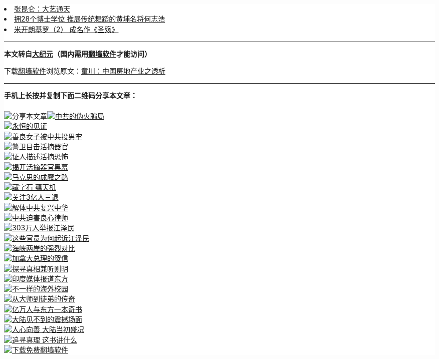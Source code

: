 <li><a href="/gb/20/3/25/n11974130.md#1">张昆仑：大艺通天</a></li>
<li><a href="/gb/20/3/18/n11950234.md#1">拥28个博士学位 推展传统舞蹈的黄埔名将何志浩</a></li>
<li><a href="/gb/13/2/3/n3792263.md#1">米开朗基罗（2） 成名作《圣殇》</a></li>
<hr>

<strong>本文转自<a href="https://www.epochtimes.com">大纪元</a>（国内需用<a href="https://github.com/bannedbook/fanqiang/wiki">翻墙软件</a>才能访问）</strong><p>下载<a href="https://github.com/bannedbook/fanqiang/wiki">翻墙软件</a>浏览原文：<a href="https://www.epochtimes.com/gb/5/3/26/n865974.htm">童川：中国房地产业之透析</a></p><hr>

<strong>手机上长按并复制下面二维码分享本文章：</strong><br><br><img src="http://d1p1.ip.zn2.us/v.php?action=qrcode&url=/gb/5/3/26/n865974.md%231" title="分享本文章"></td><td VALIGN=TOP><a href="/gb/16/1/21/n4622075.md?dfh#1" target="_blank"><img src="https://raw.githubusercontent.com/vwrizb2199/djy/master/gb/300/wei-f1.jpg" title="中共的伪火骗局"  alt="中共的伪火骗局"></a><br><a href="https://github.com/vwrizb2199/www/blob/master/README.md?dfh#9" target="_blank"><img src="https://raw.githubusercontent.com/vwrizb2199/djy/master/gb/300/yong-h.jpg" title="永恒的见证"  alt="永恒的见证"></a><br><a href="/gb/13/9/29/n3974789.md?dfh#1" target="_blank"><img src="https://raw.githubusercontent.com/vwrizb2199/djy/master/gb/300/shang-lnz.jpg" title="善良女子被中共投男牢"  alt="善良女子被中共投男牢"></a><br><a href="/gb/16/3/16/n4663449.md?dfh#1" target="_blank"><img src="https://raw.githubusercontent.com/vwrizb2199/djy/master/gb/300/huo-z3.jpg" title="警卫目击活摘器官"  alt="警卫目击活摘器官"></a><br><a href="/gb/16/8/7/n8177641.md?dfh#1" target="_blank"><img src="https://raw.githubusercontent.com/vwrizb2199/djy/master/gb/300/huo-z4.jpg" title="证人描述活摘恐怖"  alt="证人描述活摘恐怖"></a><br><a href="/gb/10/4/19/n2881569.md?dfh#1" target="_blank"><img src="https://raw.githubusercontent.com/vwrizb2199/djy/master/gb/300/huo-z1.jpg" title="揭开活摘器官黑幕"  alt="揭开活摘器官黑幕"></a><br><a href="/gb/10/11/7/n3077476.md?dfh#1" target="_blank"><img src="https://raw.githubusercontent.com/vwrizb2199/djy/master/gb/300/ma-ks.jpg" title="马克思的成魔之路"  alt="马克思的成魔之路"></a><br><a href="/gb/14/6/9/n4173977.md?dfh#1" target="_blank"><img src="https://raw.githubusercontent.com/vwrizb2199/djy/master/gb/300/chang-zs.jpg" title="藏字石 蕴天机"  alt="藏字石 蕴天机"></a><br><a href="/gb/18/5/10/n10381511.md?dfh#1" target="_blank"><img src="https://raw.githubusercontent.com/vwrizb2199/djy/master/gb/300/st1.jpg" title="关注3亿人三退"  alt="关注3亿人三退"></a><br><a href="/gb/18/3/21/n10237682.md?dfh#1" target="_blank"><img src="https://raw.githubusercontent.com/vwrizb2199/djy/master/gb/300/jie-t.jpg" title="解体中共复兴中华"  alt="解体中共复兴中华"></a><br><a href="/gb/9/2/9/n2422991.md?dfh#1" target="_blank"><img src="https://raw.githubusercontent.com/vwrizb2199/djy/master/gb/300/gao-zs.jpg" title="中共迫害良心律师"  alt="中共迫害良心律师"></a><br><a href="/gb/18/12/9/n10900044.md?dfh#1" target="_blank"><img src="https://raw.githubusercontent.com/vwrizb2199/djy/master/gb/300/sj1.jpg" title="303万人举报江泽民"  alt="303万人举报江泽民"></a><br><a href="/gb/18/8/28/n10672014.md?dfh#1" target="_blank"><img src="https://raw.githubusercontent.com/vwrizb2199/djy/master/gb/300/sj2.jpg" title="这些官员为何起诉江泽民"  alt="这些官员为何起诉江泽民"></a><br><a href="/gb/8/12/18/n2367165.md?dfh#1" target="_blank"><img src="https://raw.githubusercontent.com/vwrizb2199/djy/master/gb/300/liangan.jpg" title="海峡两岸的强烈对比"  alt="海峡两岸的强烈对比"></a><br><a href="/gb/15/12/10/n4593139.md?dfh#1" target="_blank"><img src="https://raw.githubusercontent.com/vwrizb2199/djy/master/gb/300/jia-ndzl.jpg" title="加拿大总理的贺信"  alt="加拿大总理的贺信"></a><br><a href="/gb/11/6/17/n3289382.md?dfh#1" target="_blank"><img src="https://raw.githubusercontent.com/vwrizb2199/djy/master/gb/300/xiao-wd.jpg" title="探寻真相兼听则明"  alt="探寻真相兼听则明"></a><br><a href="/gb/18/10/27/n10812623.md?dfh#1" target="_blank"><img src="https://raw.githubusercontent.com/vwrizb2199/djy/master/gb/300/yindu.jpg" title="印度媒体报道东方"  alt="印度媒体报道东方"></a><br><a href="/gb/18/6/9/n10469652.md?dfh#1" target="_blank"><img src="https://raw.githubusercontent.com/vwrizb2199/djy/master/gb/300/xie-j.jpg" title="不一样的海外校园"  alt="不一样的海外校园"></a><br><a href="/gb/7/4/5/n1669415.md?dfh#1" target="_blank"><img src="https://raw.githubusercontent.com/vwrizb2199/djy/master/gb/300/li-up.jpg" title="从大师到徒弟的传奇"  alt="从大师到徒弟的传奇"></a><br><a href="/gb/17/5/26/n9191512.md?dfh#1" target="_blank"><img src="https://raw.githubusercontent.com/vwrizb2199/djy/master/gb/300/zfl2.jpg" title="亿万人与东方一本奇书"  alt="亿万人与东方一本奇书"></a><br><a href="/gb/13/11/27/n4020290.md?dfh#1" target="_blank"><img src="https://raw.githubusercontent.com/vwrizb2199/djy/master/gb/300/zhen-h.jpg" title="大陆见不到的震撼场面"  alt="大陆见不到的震撼场面"></a><br><a href="/gb/15/7/17/n4482910.md?dfh#1" target="_blank"><img src="https://raw.githubusercontent.com/vwrizb2199/djy/master/gb/300/dalu-sk.jpg" title="人心向善 大陆当初盛况"  alt="人心向善 大陆当初盛况"></a><br><a href="/gb/19/1/5/n10955468.md?dfh#1" target="_blank"><img src="https://raw.githubusercontent.com/vwrizb2199/djy/master/gb/300/zfl1.jpg" title="追寻真理 这书讲什么"  alt="追寻真理 这书讲什么"></a><br><a href="https://github.com/bannedbook/fanqiang/wiki" target="_blank"><img src="https://raw.githubusercontent.com/vwrizb2199/djy/master/gb/300/fq1.jpg" title="下载免费翻墙软件"  alt="下载免费翻墙软件"></a><br></td></tr></table>